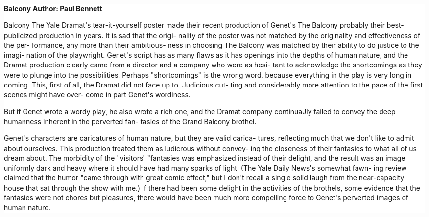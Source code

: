 
**Balcony**
**Author: Paul Bennett**

Balcony 
The Yale Dramat's tear-it-yourself poster 
made their recent production of Genet's 
The Balcony probably their best-publicized 
production in years. It is sad that the origi-
nality of the poster was not matched by the 
originality and effectiveness of the per-
formance, any more than their ambitious-
ness in choosing The Balcony was matched 
by their ability to do justice to the imagi-
nation of the playwright. Genet's script 
has as many flaws as it has openings into 
the depths of human nature, and the 
Dramat production clearly came from a 
director and a company who were as hesi-
tant to acknowledge the shortcomings as 
they were to plunge into the possibilities. 
Perhaps "shortcomings" is the wrong 
word, because everything in the play is 
very long in coming. This, first of all, the 
Dramat did not face up to. Judicious cut-
ting and considerably more attention to the 
pace of the first scenes might have over-
come in part Genet's wordiness. 

But if Genet wrote a wordy play, he also 
wrote a rich one, and the Dramat company 
continuaJly failed to convey the deep 
humanness inherent in the perverted fan-
tasies of the Grand Balcony brothel. 

Genet's characters are caricatures of 
human nature, but they are valid carica-
tures, reflecting much that we don't like 
to admit about ourselves. This production 
treated them as ludicrous without convey-
ing the closeness of their fantasies to what 
all of us dream about. The morbidity of 
the "visitors' "fantasies was emphasized 
instead of their delight, and the result was 
an image uniformly dark and heavy where 
it should have had many sparks of light. 
(The Yale Daily News's somewhat fawn-
ing review claimed that the humor "came 
through with great comic effect," but I 
don't recall a single solid laugh from the 
near-capacity house that sat through the 
show with me.) If there had been some 
delight in the activities of the brothels, 
some evidence that the fantasies were not 
chores but pleasures, there would have 
been much more compelling force to 
Genet's perverted images of human nature. 
